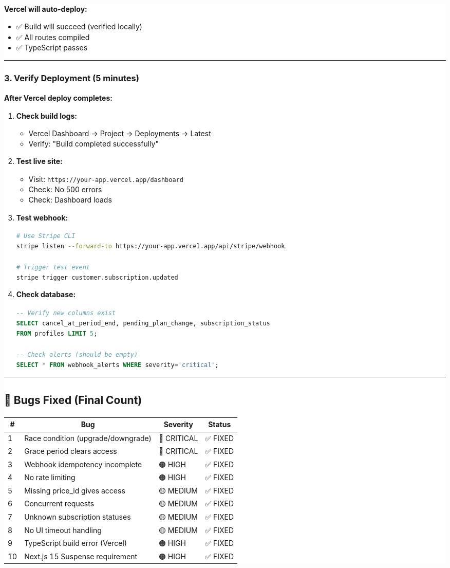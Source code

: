 **Vercel will auto-deploy:**
- ✅ Build will succeed (verified locally)
- ✅ All routes compiled
- ✅ TypeScript passes

---

### 3. Verify Deployment (5 minutes)

**After Vercel deploy completes:**

1. **Check build logs:**
   - Vercel Dashboard → Project → Deployments → Latest
   - Verify: "Build completed successfully"

2. **Test live site:**
   - Visit: `https://your-app.vercel.app/dashboard`
   - Check: No 500 errors
   - Check: Dashboard loads

3. **Test webhook:**
   ```bash
   # Use Stripe CLI
   stripe listen --forward-to https://your-app.vercel.app/api/stripe/webhook

   # Trigger test event
   stripe trigger customer.subscription.updated
   ```

4. **Check database:**
   ```sql
   -- Verify new columns exist
   SELECT cancel_at_period_end, pending_plan_change, subscription_status
   FROM profiles LIMIT 5;

   -- Check alerts (should be empty)
   SELECT * FROM webhook_alerts WHERE severity='critical';
   ```

---

## 🐛 Bugs Fixed (Final Count)

| # | Bug | Severity | Status |
|---|-----|----------|--------|
| 1 | Race condition (upgrade/downgrade) | 🔴 CRITICAL | ✅ FIXED |
| 2 | Grace period clears access | 🔴 CRITICAL | ✅ FIXED |
| 3 | Webhook idempotency incomplete | 🟠 HIGH | ✅ FIXED |
| 4 | No rate limiting | 🟠 HIGH | ✅ FIXED |
| 5 | Missing price_id gives access | 🟡 MEDIUM | ✅ FIXED |
| 6 | Concurrent requests | 🟡 MEDIUM | ✅ FIXED |
| 7 | Unknown subscription statuses | 🟡 MEDIUM | ✅ FIXED |
| 8 | No UI timeout handling | 🟡 MEDIUM | ✅ FIXED |
| 9 | TypeScript build error (Vercel) | 🟠 HIGH | ✅ FIXED |
| 10 | Next.js 15 Suspense requirement | 🟠 HIGH | ✅ FIXED |
